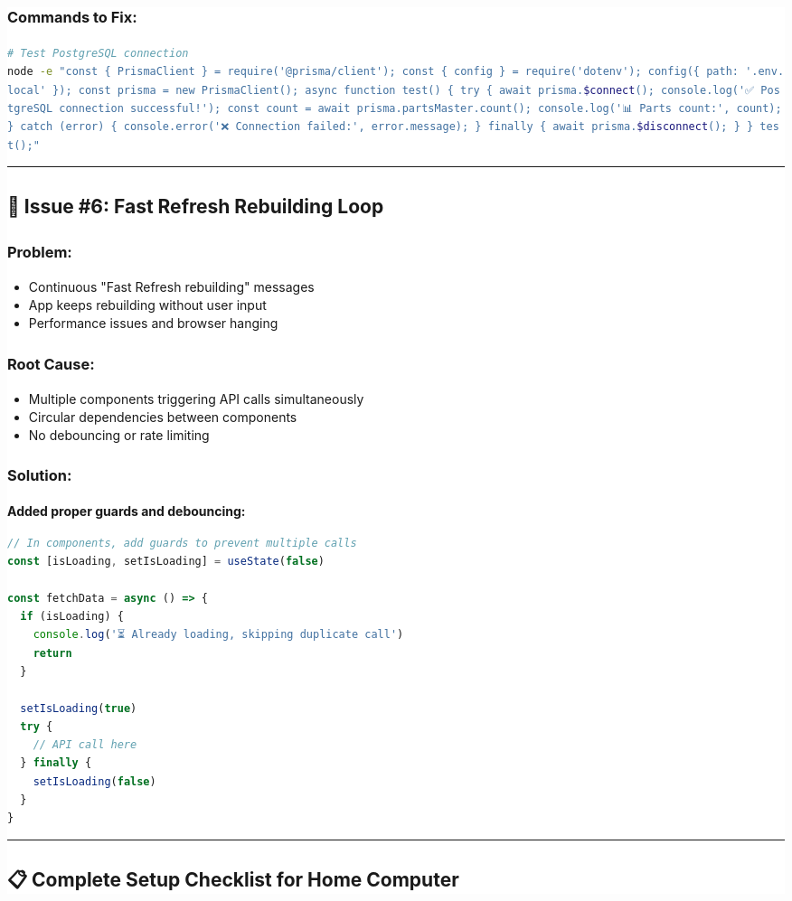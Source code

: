 ### **Commands to Fix:**
```bash
# Test PostgreSQL connection
node -e "const { PrismaClient } = require('@prisma/client'); const { config } = require('dotenv'); config({ path: '.env.local' }); const prisma = new PrismaClient(); async function test() { try { await prisma.$connect(); console.log('✅ PostgreSQL connection successful!'); const count = await prisma.partsMaster.count(); console.log('📊 Parts count:', count); } catch (error) { console.error('❌ Connection failed:', error.message); } finally { await prisma.$disconnect(); } } test();"
```

---

## 🚨 **Issue #6: Fast Refresh Rebuilding Loop**

### **Problem:**
- Continuous "Fast Refresh rebuilding" messages
- App keeps rebuilding without user input
- Performance issues and browser hanging

### **Root Cause:**
- Multiple components triggering API calls simultaneously
- Circular dependencies between components
- No debouncing or rate limiting

### **Solution:**
**Added proper guards and debouncing:**

```typescript
// In components, add guards to prevent multiple calls
const [isLoading, setIsLoading] = useState(false)

const fetchData = async () => {
  if (isLoading) {
    console.log('⏳ Already loading, skipping duplicate call')
    return
  }
  
  setIsLoading(true)
  try {
    // API call here
  } finally {
    setIsLoading(false)
  }
}
```

---

## 📋 **Complete Setup Checklist for Home Computer**
